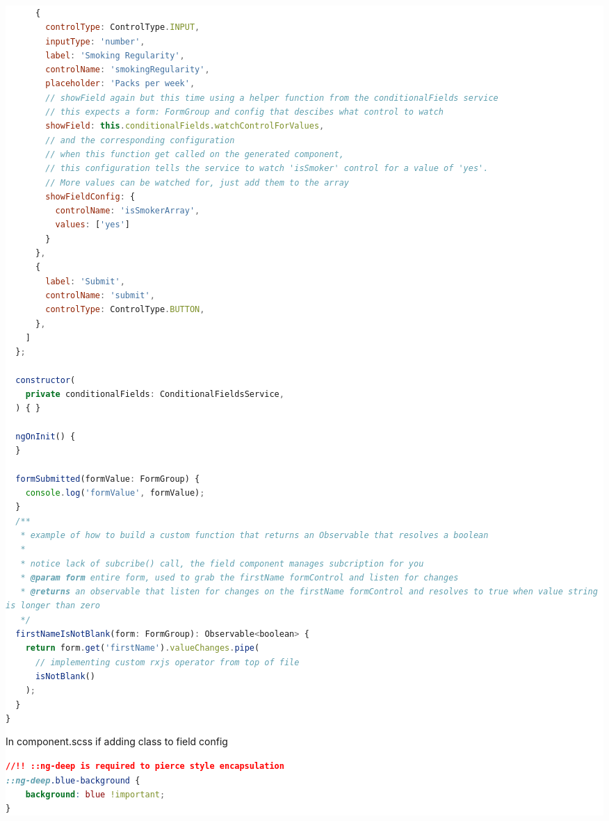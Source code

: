 ```javascript
      {
        controlType: ControlType.INPUT,
        inputType: 'number',
        label: 'Smoking Regularity',
        controlName: 'smokingRegularity',
        placeholder: 'Packs per week',
        // showField again but this time using a helper function from the conditionalFields service
        // this expects a form: FormGroup and config that descibes what control to watch
        showField: this.conditionalFields.watchControlForValues,
        // and the corresponding configuration
        // when this function get called on the generated component,
        // this configuration tells the service to watch 'isSmoker' control for a value of 'yes'.
        // More values can be watched for, just add them to the array
        showFieldConfig: {
          controlName: 'isSmokerArray',
          values: ['yes']
        }
      },
      {
        label: 'Submit',
        controlName: 'submit',
        controlType: ControlType.BUTTON,
      },
    ]
  };

  constructor(
    private conditionalFields: ConditionalFieldsService,
  ) { }

  ngOnInit() {
  }

  formSubmitted(formValue: FormGroup) {
    console.log('formValue', formValue);
  }
  /**
   * example of how to build a custom function that returns an Observable that resolves a boolean
   *
   * notice lack of subcribe() call, the field component manages subcription for you
   * @param form entire form, used to grab the firstName formControl and listen for changes
   * @returns an observable that listen for changes on the firstName formControl and resolves to true when value string is longer than zero
   */
  firstNameIsNotBlank(form: FormGroup): Observable<boolean> {
    return form.get('firstName').valueChanges.pipe(
      // implementing custom rxjs operator from top of file
      isNotBlank()
    );
  }
}
```
In component.scss if adding class to field config
```css
//!! ::ng-deep is required to pierce style encapsulation
::ng-deep.blue-background {
    background: blue !important;
}
```
